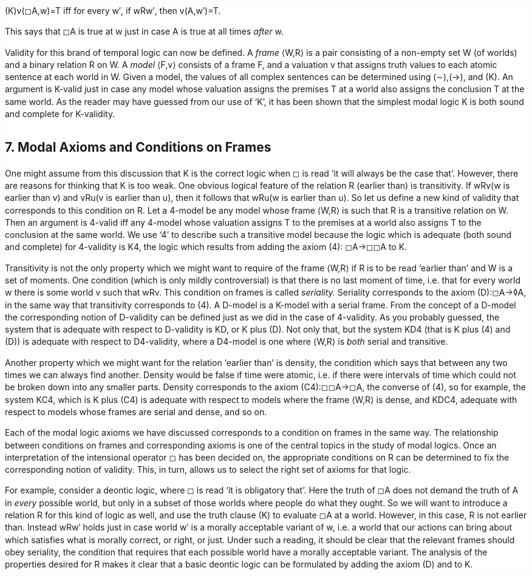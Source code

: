 (K)v(◻A,w)\=T iff for every w′, if wRw′, then v(A,w′)\=T.

This says that ◻A is true at w just in case A is true at all times *after* w.

Validity for this brand of temporal logic can now be defined. A *frame* ⟨W,R⟩ is a pair consisting of a non-empty set W (of worlds) and a binary relation R on W. A *model* ⟨F,v⟩ consists of a frame F, and a valuation v that assigns truth values to each atomic sentence at each world in W. Given a model, the values of all complex sentences can be determined using (∼),(→), and (K). An argument is K\-valid just in case any model whose valuation assigns the premises T at a world also assigns the conclusion T at the same world. As the reader may have guessed from our use of ‘K’, it has been shown that the simplest modal logic K is both sound and complete for K\-validity.

## 7\. Modal Axioms and Conditions on Frames

One might assume from this discussion that K is the correct logic when ◻ is read ‘it will always be the case that’. However, there are reasons for thinking that K is too weak. One obvious logical feature of the relation R (earlier than) is transitivity. If wRv(w is earlier than v) and vRu(v is earlier than u), then it follows that wRu(w is earlier than u). So let us define a new kind of validity that corresponds to this condition on R. Let a 4-model be any model whose frame ⟨W,R⟩ is such that R is a transitive relation on W. Then an argument is 4-valid iff any 4-model whose valuation assigns T to the premises at a world also assigns T to the conclusion at the same world. We use ‘4’ to describe such a transitive model because the logic which is adequate (both sound and complete) for 4-validity is K4, the logic which results from adding the axiom (4): ◻A→◻◻A to K.

Transitivity is not the only property which we might want to require of the frame ⟨W,R⟩ if R is to be read ‘earlier than’ and W is a set of moments. One condition (which is only mildly controversial) is that there is no last moment of time, i.e. that for every world w there is some world v such that wRv. This condition on frames is called *seriality.* Seriality corresponds to the axiom (D):◻A→◊A, in the same way that transitivity corresponds to (4). A D\-model is a K\-model with a serial frame. From the concept of a D\-model the corresponding notion of D\-validity can be defined just as we did in the case of 4-validity. As you probably guessed, the system that is adequate with respect to D\-validity is KD, or K plus (D). Not only that, but the system KD4 (that is K plus (4) and (D)) is adequate with respect to D4\-validity, where a D4\-model is one where ⟨W,R⟩ is *both* serial and transitive.

Another property which we might want for the relation ‘earlier than’ is density, the condition which says that between any two times we can always find another. Density would be false if time were atomic, i.e. if there were intervals of time which could not be broken down into any smaller parts. Density corresponds to the axiom (C4):◻◻A→◻A, the converse of (4), so for example, the system KC4, which is K plus (C4) is adequate with respect to models where the frame ⟨W,R⟩ is dense, and KDC4, adequate with respect to models whose frames are serial and dense, and so on.

Each of the modal logic axioms we have discussed corresponds to a condition on frames in the same way. The relationship between conditions on frames and corresponding axioms is one of the central topics in the study of modal logics. Once an interpretation of the intensional operator ◻ has been decided on, the appropriate conditions on R can be determined to fix the corresponding notion of validity. This, in turn, allows us to select the right set of axioms for that logic.

For example, consider a deontic logic, where ◻ is read ‘it is obligatory that’. Here the truth of ◻A does not demand the truth of A in *every* possible world, but only in a subset of those worlds where people do what they ought. So we will want to introduce a relation R for this kind of logic as well, and use the truth clause (K) to evaluate ◻A at a world. However, in this case, R is not earlier than. Instead wRw′ holds just in case world w′ is a morally acceptable variant of w, i.e. a world that our actions can bring about which satisfies what is morally correct, or right, or just. Under such a reading, it should be clear that the relevant frames should obey seriality, the condition that requires that each possible world have a morally acceptable variant. The analysis of the properties desired for R makes it clear that a basic deontic logic can be formulated by adding the axiom (D) and to K.
